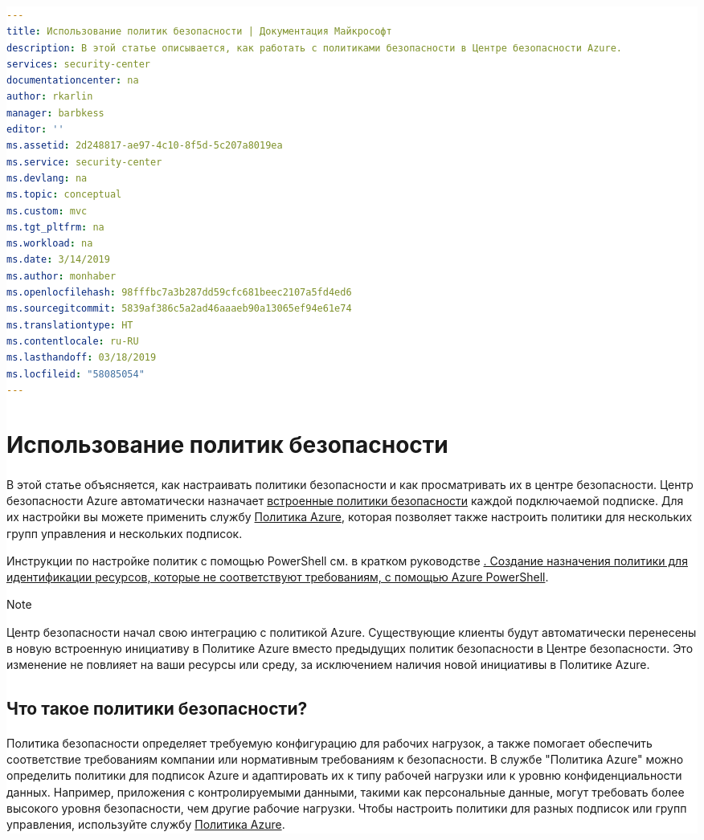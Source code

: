 ```yaml
---
title: Использование политик безопасности | Документация Майкрософт
description: В этой статье описывается, как работать с политиками безопасности в Центре безопасности Azure.
services: security-center
documentationcenter: na
author: rkarlin
manager: barbkess
editor: ''
ms.assetid: 2d248817-ae97-4c10-8f5d-5c207a8019ea
ms.service: security-center
ms.devlang: na
ms.topic: conceptual
ms.custom: mvc
ms.tgt_pltfrm: na
ms.workload: na
ms.date: 3/14/2019
ms.author: monhaber
ms.openlocfilehash: 98fffbc7a3b287dd59cfc681beec2107a5fd4ed6
ms.sourcegitcommit: 5839af386c5a2ad46aaaeb90a13065ef94e61e74
ms.translationtype: HT
ms.contentlocale: ru-RU
ms.lasthandoff: 03/18/2019
ms.locfileid: "58085054"
---
```

# <a name="working-with-security-policies"></a>Использование политик безопасности

В этой статье объясняется, как настраивать политики безопасности и как просматривать их в центре безопасности. Центр безопасности Azure автоматически назначает [встроенные политики безопасности](security-center-policy-definitions.md) каждой подключаемой подписке. Для их настройки вы можете применить службу [Политика Azure](../governance/policy/overview.md), которая позволяет также настроить политики для нескольких групп управления и нескольких подписок.

Инструкции по настройке политик с помощью PowerShell см. в кратком руководстве [. Создание назначения политики для идентификации ресурсов, которые не соответствуют требованиям, с помощью Azure PowerShell](../governance/policy/assign-policy-powershell.md).

>[!NOTE]
> Центр безопасности начал свою интеграцию с политикой Azure. Существующие клиенты будут автоматически перенесены в новую встроенную инициативу в Политике Azure вместо предыдущих политик безопасности в Центре безопасности. Это изменение не повлияет на ваши ресурсы или среду, за исключением наличия новой инициативы в Политике Azure.

## <a name="what-are-security-policies"></a>Что такое политики безопасности?
Политика безопасности определяет требуемую конфигурацию для рабочих нагрузок, а также помогает обеспечить соответствие требованиям компании или нормативным требованиям к безопасности. В службе "Политика Azure" можно определить политики для подписок Azure и адаптировать их к типу рабочей нагрузки или к уровню конфиденциальности данных. Например, приложения с контролируемыми данными, такими как персональные данные, могут требовать более высокого уровня безопасности, чем другие рабочие нагрузки. Чтобы настроить политики для разных подписок или групп управления, используйте службу [Политика Azure](../governance/policy/overview.md).
